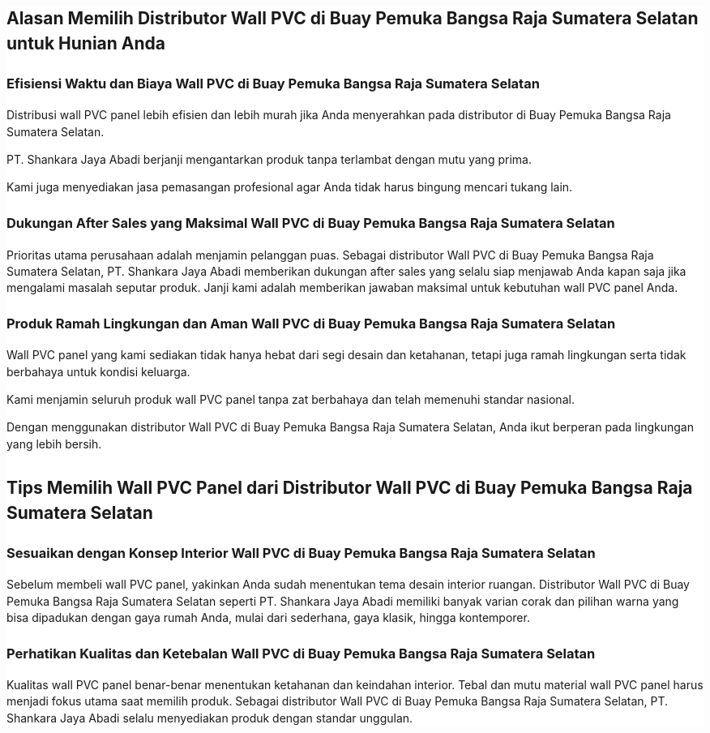 ## Alasan Memilih Distributor Wall PVC di Buay Pemuka Bangsa Raja Sumatera Selatan untuk Hunian Anda

### Efisiensi Waktu dan Biaya Wall PVC di Buay Pemuka Bangsa Raja Sumatera Selatan

Distribusi wall PVC panel lebih efisien dan lebih murah jika Anda menyerahkan pada distributor di Buay Pemuka Bangsa Raja Sumatera Selatan.

PT. Shankara Jaya Abadi berjanji mengantarkan produk tanpa terlambat dengan mutu yang prima.

Kami juga menyediakan jasa pemasangan profesional agar Anda tidak harus bingung mencari tukang lain.

### Dukungan After Sales yang Maksimal Wall PVC di Buay Pemuka Bangsa Raja Sumatera Selatan

Prioritas utama perusahaan adalah menjamin pelanggan puas. Sebagai distributor Wall PVC di Buay Pemuka Bangsa Raja Sumatera Selatan, PT. Shankara Jaya Abadi memberikan dukungan after sales yang selalu siap menjawab Anda kapan saja jika mengalami masalah seputar produk. Janji kami adalah memberikan jawaban maksimal untuk kebutuhan wall PVC panel Anda.

### Produk Ramah Lingkungan dan Aman Wall PVC di Buay Pemuka Bangsa Raja Sumatera Selatan

Wall PVC panel yang kami sediakan tidak hanya hebat dari segi desain dan ketahanan, tetapi juga ramah lingkungan serta tidak berbahaya untuk kondisi keluarga.

Kami menjamin seluruh produk wall PVC panel tanpa zat berbahaya dan telah memenuhi standar nasional.

Dengan menggunakan distributor Wall PVC di Buay Pemuka Bangsa Raja Sumatera Selatan, Anda ikut berperan pada lingkungan yang lebih bersih.

## Tips Memilih Wall PVC Panel dari Distributor Wall PVC di Buay Pemuka Bangsa Raja Sumatera Selatan

### Sesuaikan dengan Konsep Interior Wall PVC di Buay Pemuka Bangsa Raja Sumatera Selatan

Sebelum membeli wall PVC panel, yakinkan Anda sudah menentukan tema desain interior ruangan. Distributor Wall PVC di Buay Pemuka Bangsa Raja Sumatera Selatan seperti PT. Shankara Jaya Abadi memiliki banyak varian corak dan pilihan warna yang bisa dipadukan dengan gaya rumah Anda, mulai dari sederhana, gaya klasik, hingga kontemporer.

### Perhatikan Kualitas dan Ketebalan Wall PVC di Buay Pemuka Bangsa Raja Sumatera Selatan

Kualitas wall PVC panel benar-benar menentukan ketahanan dan keindahan interior. Tebal dan mutu material wall PVC panel harus menjadi fokus utama saat memilih produk. Sebagai distributor Wall PVC di Buay Pemuka Bangsa Raja Sumatera Selatan, PT. Shankara Jaya Abadi selalu menyediakan produk dengan standar unggulan.
